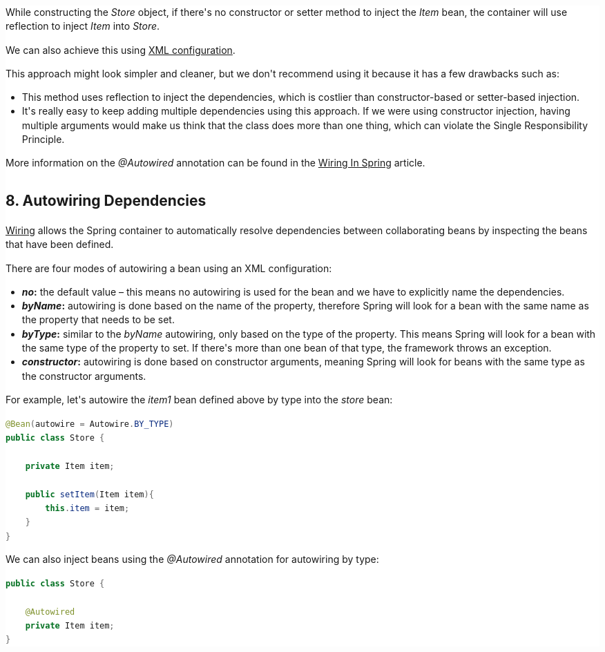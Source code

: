 While constructing the _Store_ object, if there's no constructor or setter method to inject the _Item_ bean, the container will use reflection to inject _Item_ into _Store_.

We can also achieve this using [XML configuration](https://www.baeldung.com/spring-xml-injection).

This approach might look simpler and cleaner, but we don't recommend using it because it has a few drawbacks such as:

-   This method uses reflection to inject the dependencies, which is costlier than constructor-based or setter-based injection.
-   It's really easy to keep adding multiple dependencies using this approach. If we were using constructor injection, having multiple arguments would make us think that the class does more than one thing, which can violate the Single Responsibility Principle.

More information on the _@Autowired_ annotation can be found in the [Wiring In Spring](https://www.baeldung.com/spring-annotations-resource-inject-autowire) article.

## 8. Autowiring Dependencies

[Wiring](https://www.baeldung.com/spring-annotations-resource-inject-autowire) allows the Spring container to automatically resolve dependencies between collaborating beans by inspecting the beans that have been defined.

There are four modes of autowiring a bean using an XML configuration:

-   **_no_:** the default value – this means no autowiring is used for the bean and we have to explicitly name the dependencies.
-   **_byName_:** autowiring is done based on the name of the property, therefore Spring will look for a bean with the same name as the property that needs to be set.
-   **_byType_:** similar to the _byName_ autowiring, only based on the type of the property. This means Spring will look for a bean with the same type of the property to set. If there's more than one bean of that type, the framework throws an exception.
-   **_constructor_:** autowiring is done based on constructor arguments, meaning Spring will look for beans with the same type as the constructor arguments.

For example, let's autowire the _item1_ bean defined above by type into the _store_ bean:

```Java
@Bean(autowire = Autowire.BY_TYPE)
public class Store {
    
    private Item item;

    public setItem(Item item){
        this.item = item;    
    }
}
```

We can also inject beans using the _@Autowired_ annotation for autowiring by type:

```Java
public class Store {
    
    @Autowired
    private Item item;
}
```
